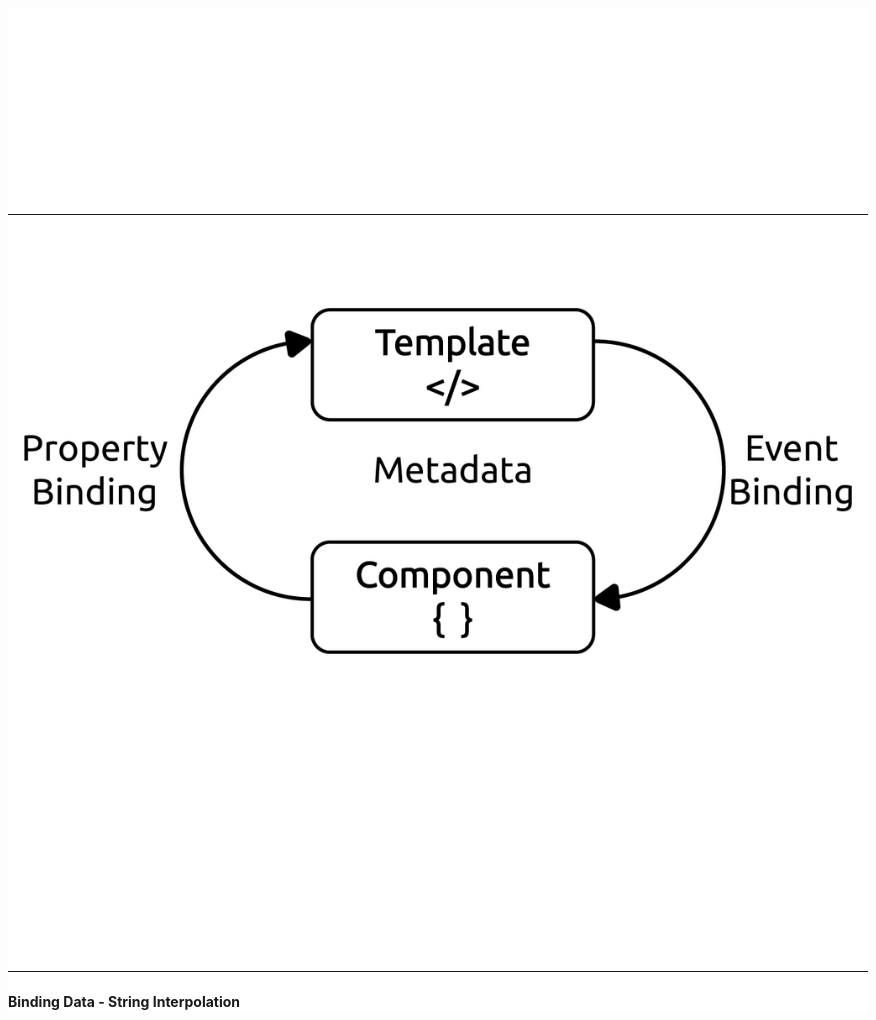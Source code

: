 &nbsp;

&nbsp;

&nbsp;

&nbsp;

&nbsp;

&nbsp;

---

<img src="/media/angular-images/angular-4/component3.png" alt="component overview">

&nbsp;

&nbsp;

&nbsp;

&nbsp;

&nbsp;

&nbsp;

&nbsp;

---

####  Binding Data - String Interpolation
           